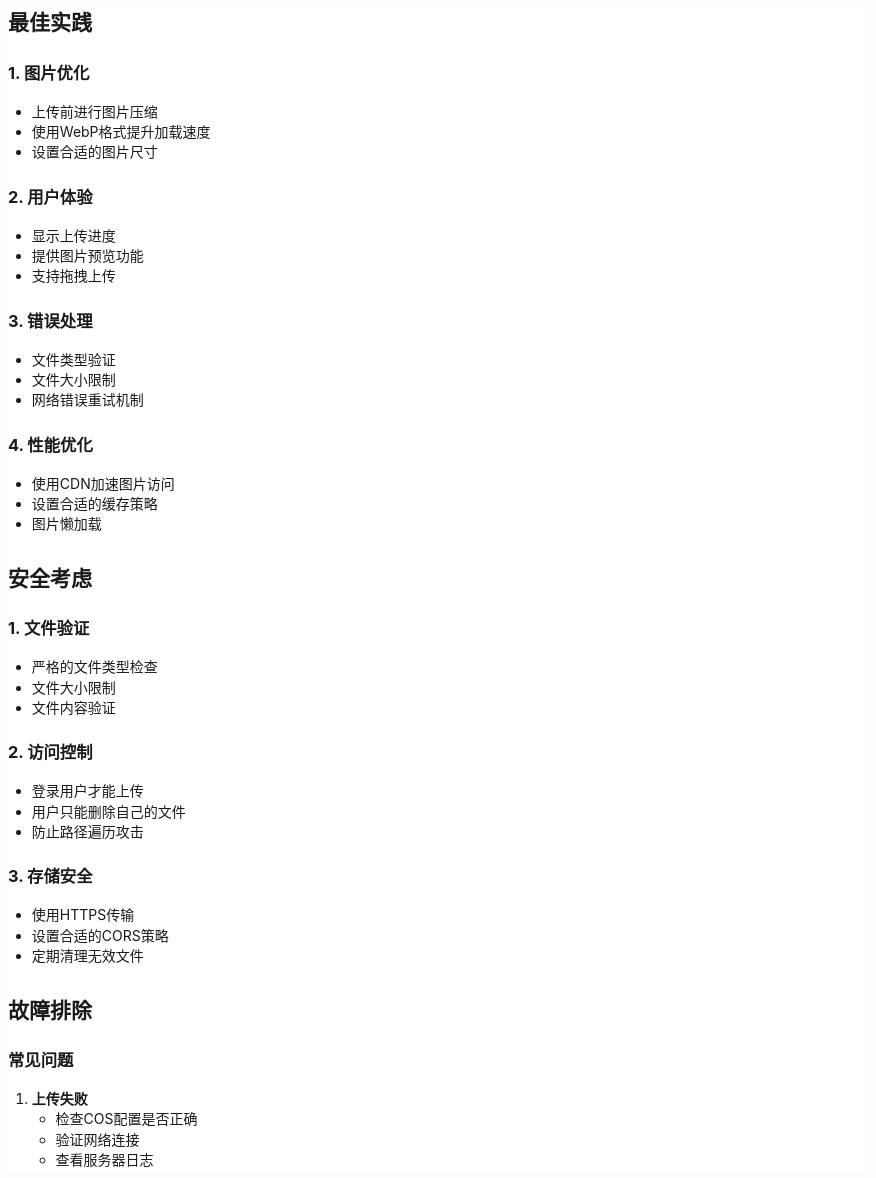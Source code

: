 ## 最佳实践

### 1. 图片优化
- 上传前进行图片压缩
- 使用WebP格式提升加载速度
- 设置合适的图片尺寸

### 2. 用户体验
- 显示上传进度
- 提供图片预览功能
- 支持拖拽上传

### 3. 错误处理
- 文件类型验证
- 文件大小限制
- 网络错误重试机制

### 4. 性能优化
- 使用CDN加速图片访问
- 设置合适的缓存策略
- 图片懒加载

## 安全考虑

### 1. 文件验证
- 严格的文件类型检查
- 文件大小限制
- 文件内容验证

### 2. 访问控制
- 登录用户才能上传
- 用户只能删除自己的文件
- 防止路径遍历攻击

### 3. 存储安全
- 使用HTTPS传输
- 设置合适的CORS策略
- 定期清理无效文件

## 故障排除

### 常见问题

1. **上传失败**
   - 检查COS配置是否正确
   - 验证网络连接
   - 查看服务器日志
